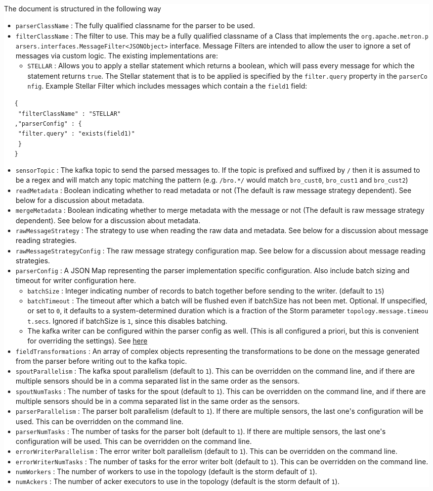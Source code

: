 The document is structured in the following way

* `parserClassName` : The fully qualified classname for the parser to be used.
* `filterClassName` : The filter to use.  This may be a fully qualified classname of a Class that implements the `org.apache.metron.parsers.interfaces.MessageFilter<JSONObject>` interface.  Message Filters are intended to allow the user to ignore a set of messages via custom logic.  The existing implementations are:
  * `STELLAR` : Allows you to apply a stellar statement which returns a boolean, which will pass every message for which the statement returns `true`.  The Stellar statement that is to be applied is specified by the `filter.query` property in the `parserConfig`.
Example Stellar Filter which includes messages which contain a the `field1` field:
```
   {
    "filterClassName" : "STELLAR"
   ,"parserConfig" : {
    "filter.query" : "exists(field1)"
    }
   }
```
* `sensorTopic` : The kafka topic to send the parsed messages to.  If the topic is prefixed and suffixed by `/` 
then it is assumed to be a regex and will match any topic matching the pattern (e.g. `/bro.*/` would match `bro_cust0`, `bro_cust1` and `bro_cust2`)
* `readMetadata` : Boolean indicating whether to read metadata or not (The default is raw message strategy dependent).  See below for a discussion about metadata.
* `mergeMetadata` : Boolean indicating whether to merge metadata with the message or not (The default is raw message strategy dependent).  See below for a discussion about metadata.
* `rawMessageStrategy` : The strategy to use when reading the raw data and metadata.  See below for a discussion about message reading strategies.
* `rawMessageStrategyConfig` : The raw message strategy configuration map.  See below for a discussion about message reading strategies.
* `parserConfig` : A JSON Map representing the parser implementation specific configuration. Also include batch sizing and timeout for writer configuration here.
  * `batchSize` : Integer indicating number of records to batch together before sending to the writer. (default to `15`)
  * `batchTimeout` : The timeout after which a batch will be flushed even if batchSize has not been met.  Optional.
    If unspecified, or set to `0`, it defaults to a system-determined duration which is a fraction of the Storm
    parameter `topology.message.timeout.secs`.  Ignored if batchSize is `1`, since this disables batching.
  * The kafka writer can be configured within the parser config as well.  (This is all configured a priori, but this is convenient for overriding the settings).  See [here](../metron-writer/README.md#kafka-writer)
* `fieldTransformations` : An array of complex objects representing the transformations to be done on the message generated from the parser before writing out to the kafka topic.
* `spoutParallelism` : The kafka spout parallelism (default to `1`).  This can be overridden on the command line, and if there are multiple sensors should be in a comma separated list in the same order as the sensors.
* `spoutNumTasks` : The number of tasks for the spout (default to `1`). This can be overridden on the command line, and if there are multiple sensors should be in a comma separated list in the same order as the sensors.
* `parserParallelism` : The parser bolt parallelism (default to `1`). If there are multiple sensors, the last one's configuration will be used. This can be overridden on the command line.
* `parserNumTasks` : The number of tasks for the parser bolt (default to `1`). If there are multiple sensors, the last one's configuration will be used. This can be overridden on the command line.
* `errorWriterParallelism` : The error writer bolt parallelism (default to `1`). This can be overridden on the command line.
* `errorWriterNumTasks` : The number of tasks for the error writer bolt (default to `1`). This can be overridden on the command line.
* `numWorkers` : The number of workers to use in the topology (default is the storm default of `1`).
* `numAckers` : The number of acker executors to use in the topology (default is the storm default of `1`).